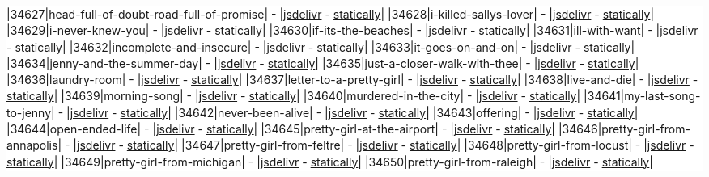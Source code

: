 |34627|head-full-of-doubt-road-full-of-promise| - |[jsdelivr](https://cdn.jsdelivr.net/gh/dbchord/c6-3-6/30001-35000/34501-35000/head-full-of-doubt-road-full-of-promise.png) - [statically](https://cdn.statically.io/gh/dbchord/c6-3-6/i/30001-35000/34501-35000/head-full-of-doubt-road-full-of-promise.png)|
|34628|i-killed-sallys-lover| - |[jsdelivr](https://cdn.jsdelivr.net/gh/dbchord/c6-3-6/30001-35000/34501-35000/i-killed-sallys-lover.png) - [statically](https://cdn.statically.io/gh/dbchord/c6-3-6/i/30001-35000/34501-35000/i-killed-sallys-lover.png)|
|34629|i-never-knew-you| - |[jsdelivr](https://cdn.jsdelivr.net/gh/dbchord/c6-3-6/30001-35000/34501-35000/i-never-knew-you.png) - [statically](https://cdn.statically.io/gh/dbchord/c6-3-6/i/30001-35000/34501-35000/i-never-knew-you.png)|
|34630|if-its-the-beaches| - |[jsdelivr](https://cdn.jsdelivr.net/gh/dbchord/c6-3-6/30001-35000/34501-35000/if-its-the-beaches.png) - [statically](https://cdn.statically.io/gh/dbchord/c6-3-6/i/30001-35000/34501-35000/if-its-the-beaches.png)|
|34631|ill-with-want| - |[jsdelivr](https://cdn.jsdelivr.net/gh/dbchord/c6-3-6/30001-35000/34501-35000/ill-with-want.png) - [statically](https://cdn.statically.io/gh/dbchord/c6-3-6/i/30001-35000/34501-35000/ill-with-want.png)|
|34632|incomplete-and-insecure| - |[jsdelivr](https://cdn.jsdelivr.net/gh/dbchord/c6-3-6/30001-35000/34501-35000/incomplete-and-insecure.png) - [statically](https://cdn.statically.io/gh/dbchord/c6-3-6/i/30001-35000/34501-35000/incomplete-and-insecure.png)|
|34633|it-goes-on-and-on| - |[jsdelivr](https://cdn.jsdelivr.net/gh/dbchord/c6-3-6/30001-35000/34501-35000/it-goes-on-and-on.png) - [statically](https://cdn.statically.io/gh/dbchord/c6-3-6/i/30001-35000/34501-35000/it-goes-on-and-on.png)|
|34634|jenny-and-the-summer-day| - |[jsdelivr](https://cdn.jsdelivr.net/gh/dbchord/c6-3-6/30001-35000/34501-35000/jenny-and-the-summer-day.png) - [statically](https://cdn.statically.io/gh/dbchord/c6-3-6/i/30001-35000/34501-35000/jenny-and-the-summer-day.png)|
|34635|just-a-closer-walk-with-thee| - |[jsdelivr](https://cdn.jsdelivr.net/gh/dbchord/c6-3-6/30001-35000/34501-35000/just-a-closer-walk-with-thee.png) - [statically](https://cdn.statically.io/gh/dbchord/c6-3-6/i/30001-35000/34501-35000/just-a-closer-walk-with-thee.png)|
|34636|laundry-room| - |[jsdelivr](https://cdn.jsdelivr.net/gh/dbchord/c6-3-6/30001-35000/34501-35000/laundry-room.png) - [statically](https://cdn.statically.io/gh/dbchord/c6-3-6/i/30001-35000/34501-35000/laundry-room.png)|
|34637|letter-to-a-pretty-girl| - |[jsdelivr](https://cdn.jsdelivr.net/gh/dbchord/c6-3-6/30001-35000/34501-35000/letter-to-a-pretty-girl.png) - [statically](https://cdn.statically.io/gh/dbchord/c6-3-6/i/30001-35000/34501-35000/letter-to-a-pretty-girl.png)|
|34638|live-and-die| - |[jsdelivr](https://cdn.jsdelivr.net/gh/dbchord/c6-3-6/30001-35000/34501-35000/live-and-die.png) - [statically](https://cdn.statically.io/gh/dbchord/c6-3-6/i/30001-35000/34501-35000/live-and-die.png)|
|34639|morning-song| - |[jsdelivr](https://cdn.jsdelivr.net/gh/dbchord/c6-3-6/30001-35000/34501-35000/morning-song.png) - [statically](https://cdn.statically.io/gh/dbchord/c6-3-6/i/30001-35000/34501-35000/morning-song.png)|
|34640|murdered-in-the-city| - |[jsdelivr](https://cdn.jsdelivr.net/gh/dbchord/c6-3-6/30001-35000/34501-35000/murdered-in-the-city.png) - [statically](https://cdn.statically.io/gh/dbchord/c6-3-6/i/30001-35000/34501-35000/murdered-in-the-city.png)|
|34641|my-last-song-to-jenny| - |[jsdelivr](https://cdn.jsdelivr.net/gh/dbchord/c6-3-6/30001-35000/34501-35000/my-last-song-to-jenny.png) - [statically](https://cdn.statically.io/gh/dbchord/c6-3-6/i/30001-35000/34501-35000/my-last-song-to-jenny.png)|
|34642|never-been-alive| - |[jsdelivr](https://cdn.jsdelivr.net/gh/dbchord/c6-3-6/30001-35000/34501-35000/never-been-alive.png) - [statically](https://cdn.statically.io/gh/dbchord/c6-3-6/i/30001-35000/34501-35000/never-been-alive.png)|
|34643|offering| - |[jsdelivr](https://cdn.jsdelivr.net/gh/dbchord/c6-3-6/30001-35000/34501-35000/offering.png) - [statically](https://cdn.statically.io/gh/dbchord/c6-3-6/i/30001-35000/34501-35000/offering.png)|
|34644|open-ended-life| - |[jsdelivr](https://cdn.jsdelivr.net/gh/dbchord/c6-3-6/30001-35000/34501-35000/open-ended-life.png) - [statically](https://cdn.statically.io/gh/dbchord/c6-3-6/i/30001-35000/34501-35000/open-ended-life.png)|
|34645|pretty-girl-at-the-airport| - |[jsdelivr](https://cdn.jsdelivr.net/gh/dbchord/c6-3-6/30001-35000/34501-35000/pretty-girl-at-the-airport.png) - [statically](https://cdn.statically.io/gh/dbchord/c6-3-6/i/30001-35000/34501-35000/pretty-girl-at-the-airport.png)|
|34646|pretty-girl-from-annapolis| - |[jsdelivr](https://cdn.jsdelivr.net/gh/dbchord/c6-3-6/30001-35000/34501-35000/pretty-girl-from-annapolis.png) - [statically](https://cdn.statically.io/gh/dbchord/c6-3-6/i/30001-35000/34501-35000/pretty-girl-from-annapolis.png)|
|34647|pretty-girl-from-feltre| - |[jsdelivr](https://cdn.jsdelivr.net/gh/dbchord/c6-3-6/30001-35000/34501-35000/pretty-girl-from-feltre.png) - [statically](https://cdn.statically.io/gh/dbchord/c6-3-6/i/30001-35000/34501-35000/pretty-girl-from-feltre.png)|
|34648|pretty-girl-from-locust| - |[jsdelivr](https://cdn.jsdelivr.net/gh/dbchord/c6-3-6/30001-35000/34501-35000/pretty-girl-from-locust.png) - [statically](https://cdn.statically.io/gh/dbchord/c6-3-6/i/30001-35000/34501-35000/pretty-girl-from-locust.png)|
|34649|pretty-girl-from-michigan| - |[jsdelivr](https://cdn.jsdelivr.net/gh/dbchord/c6-3-6/30001-35000/34501-35000/pretty-girl-from-michigan.png) - [statically](https://cdn.statically.io/gh/dbchord/c6-3-6/i/30001-35000/34501-35000/pretty-girl-from-michigan.png)|
|34650|pretty-girl-from-raleigh| - |[jsdelivr](https://cdn.jsdelivr.net/gh/dbchord/c6-3-6/30001-35000/34501-35000/pretty-girl-from-raleigh.png) - [statically](https://cdn.statically.io/gh/dbchord/c6-3-6/i/30001-35000/34501-35000/pretty-girl-from-raleigh.png)|